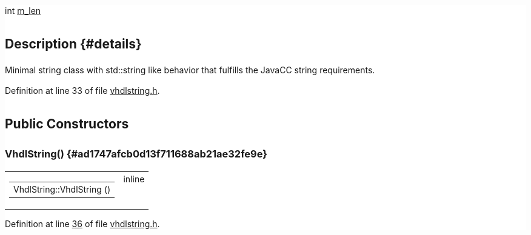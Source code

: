 <tr class="doxyMemberIndexItem">
<td class="doxyMemberIndexItemType" align="left" valign="top">int</td>
<td class="doxyMemberIndexItemName" align="left" valign="top"><a href="#a41e5c902ccf2ef80b229644d16ec8aa9">m_len</a></td>
</tr>
<tr class="doxyMemberIndexDescription">
<td class="doxyMemberIndexDescriptionLeft"></td>
<td class="doxyMemberIndexDescriptionRight">
</td>
</tr>
<tr class="doxyMemberIndexSeparator">
<td class="doxyMemberIndexSeparator" colspan="2"></td>
</tr>

</table>

## Description {#details}

<p>Minimal string class with std::string like behavior that fulfills the JavaCC string requirements.</p>

<p>Definition at line 33 of file <a href="/web-doxygen/docs/api/files/vhdlparser/vhdlstring-h">vhdlstring.h</a>.</p>

<div class="doxySectionDef">

## Public Constructors

### VhdlString() {#ad1747afcb0d13f711688ab21ae32fe9e}

<div class="doxyMemberItem">
<div class="doxyMemberProto">
<table class="doxyMemberLabels">
<tr class="doxyMemberLabels">
<td class="doxyMemberLabelsLeft">
<table class="doxyMemberName">
<tr>
<td class="doxyMemberName">VhdlString::VhdlString ()</td>
</tr>
</table>
</td>
<td class="doxyMemberLabelsRight">
<span class="doxyMemberLabels">
<span class="doxyMemberLabel inline">inline</span>
</span>
</td>
</tr>
</table>
</div>
<div class="doxyMemberDoc">


<p>Definition at line <a href="/web-doxygen/docs/api/files/vhdlparser/vhdlstring-h/#l00036">36</a> of file <a href="/web-doxygen/docs/api/files/vhdlparser/vhdlstring-h">vhdlstring.h</a>.</p>
